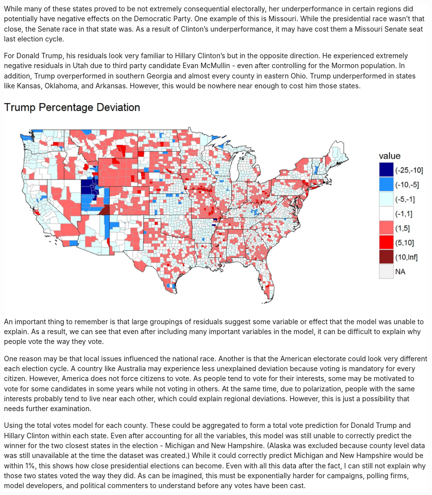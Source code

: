 While many of these states proved to be not extremely consequential electorally, her underperformance in certain regions did potentially have negative effects on the Democratic Party. One example of this is Missouri. While the presidential race wasn’t that close, the Senate race in that state was. As a result of Clinton’s underperformance, it may have cost them a Missouri Senate seat last election cycle.

For Donald Trump, his residuals look very familiar to Hillary Clinton’s but in the opposite direction. He experienced extremely negative residuals in Utah due to third party candidate Evan McMullin - even after controlling for the Mormon population. In addition, Trump overperformed in southern Georgia and almost every county in eastern Ohio. Trump underperformed in states like Kansas, Oklahoma, and Arkansas. However, this would be nowhere near enough to cost him those states.

![Donald Trump 2016 Residuals](trump-residuals.jpg)

An important thing to remember is that large groupings of residuals suggest some variable or effect that the model was unable to explain. As a result, we can see that even after including many important variables in the model, it can be difficult to explain why people vote the way they vote.

One reason may be that local issues influenced the national race. Another is that the American electorate could look very different each election cycle. A country like Australia may experience less unexplained deviation because voting is mandatory for every citizen. However, America does not force citizens to vote. As people tend to vote for their interests, some may be motivated to vote for some candidates in some years while not voting in others. At the same time, due to polarization, people with the same interests probably tend to live near each other, which could explain regional deviations. However, this is just a possibility that needs further examination.

Using the total votes model for each county. These could be aggregated to form a total vote prediction for Donald Trump and Hillary Clinton within each state. Even after accounting for all the variables, this model was still unable to correctly predict the winner for the two closest states in the election - Michigan and New Hampshire. (Alaska was excluded because county level data was still unavailable at the time the dataset was created.) While it could correctly predict Michigan and New Hampshire would be within 1%, this shows how close presidential elections can become. Even with all this data after the fact, I can still not explain why those two states voted the way they did. As can be imagined, this must be exponentially harder for campaigns, polling firms, model developers, and political commenters to understand before any votes have been cast.
